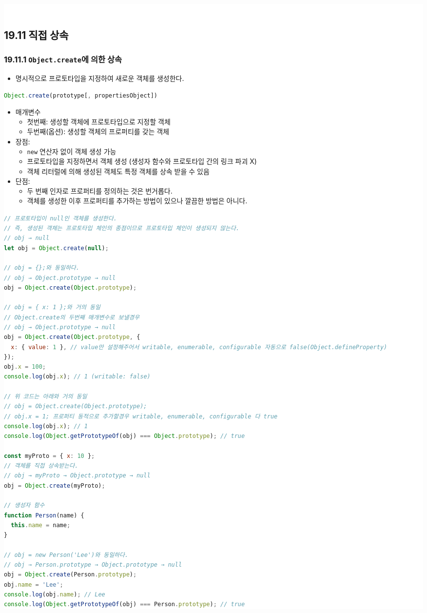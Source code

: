 <br>

## 19.11 직접 상속

### 19.11.1 `Object.create`에 의한 상속

- 명시적으로 프로토타입을 지정하여 새로운 객체를 생성한다.

```javascript
Object.create(prototype[, propertiesObject])
```

- 매개변수
  - 첫번째: 생성할 객체에 프로토타입으로 지정할 객체
  - 두번째(옵션): 생성할 객체의 프로퍼티를 갖는 객체
- 장점:
  - `new` 연산자 없이 객체 생성 가능
  - 프로토타입을 지정하면서 객체 생성 (생성자 함수와 프로토타입 간의 링크 파괴 X)
  - 객체 리터럴에 의해 생성된 객체도 특정 객체를 상속 받을 수 있음
- 단점:
  - 두 번째 인자로 프로퍼티를 정의하는 것은 번거롭다.
  - 객체를 생성한 이후 프로퍼티를 추가하는 방법이 있으나 깔끔한 방법은 아니다.

```javascript
// 프로토타입이 null인 객체를 생성한다.
// 즉, 생성된 객체는 프로토타입 체인의 종점이므로 프로토타입 체인이 생성되지 않는다.
// obj → null
let obj = Object.create(null);

// obj = {};와 동일하다.
// obj → Object.prototype → null
obj = Object.create(Object.prototype);

// obj = { x: 1 };와 거의 동일
// Object.create의 두번째 매개변수로 보낼경우
// obj → Object.prototype → null
obj = Object.create(Object.prototype, {
  x: { value: 1 }, // value만 설정해주어서 writable, enumerable, configurable 자동으로 false(Object.defineProperty)
});
obj.x = 100;
console.log(obj.x); // 1 (writable: false)

// 위 코드는 아래와 거의 동일
// obj = Object.create(Object.prototype);
// obj.x = 1; 프로퍼티 동적으로 추가할경우 writable, enumerable, configurable 다 true
console.log(obj.x); // 1
console.log(Object.getPrototypeOf(obj) === Object.prototype); // true

const myProto = { x: 10 };
// 객체를 직접 상속받는다.
// obj → myProto → Object.prototype → null
obj = Object.create(myProto);

// 생성자 함수
function Person(name) {
  this.name = name;
}

// obj = new Person('Lee')와 동일하다.
// obj → Person.prototype → Object.prototype → null
obj = Object.create(Person.prototype);
obj.name = 'Lee';
console.log(obj.name); // Lee
console.log(Object.getPrototypeOf(obj) === Person.prototype); // true
```

  [sym]: 10,